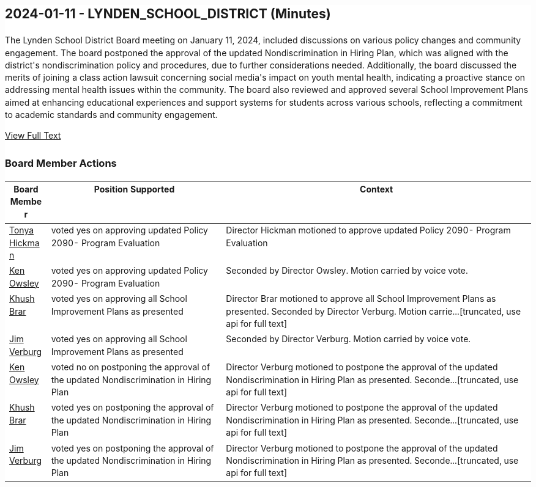 ## 2024-01-11 - LYNDEN_SCHOOL_DISTRICT (Minutes)

The Lynden School District Board meeting on January 11, 2024, included discussions on various policy changes and community engagement. The board postponed the approval of the updated Nondiscrimination in Hiring Plan, which was aligned with the district's nondiscrimination policy and procedures, due to further considerations needed. Additionally, the board discussed the merits of joining a class action lawsuit concerning social media's impact on youth mental health, indicating a proactive stance on addressing mental health issues within the community. The board also reviewed and approved several School Improvement Plans aimed at enhancing educational experiences and support systems for students across various schools, reflecting a commitment to academic standards and community engagement.

[View Full Text](https://raw.githubusercontent.com/VoronoiPerspectives/WashingtonStateSchoolBoardExplorer/refs/heads/main/data/countries/usa/states/wa/counties/whatcom/school_boards/lynden_school_district/2024/2024-01-11-minutes.txt)

### Board Member Actions

| Board Member | Position Supported | Context |
|--------------|--------------------|---------|
| [Tonya Hickman](board_member_333.md) | voted yes on approving updated Policy 2090- Program Evaluation | Director Hickman motioned to approve updated Policy 2090- Program Evaluation |
| [Ken Owsley](board_member_334.md) | voted yes on approving updated Policy 2090- Program Evaluation | Seconded by Director Owsley. Motion carried by voice vote. |
| [Khush Brar](board_member_335.md) | voted yes on approving all School Improvement Plans as presented | Director Brar motioned to approve all School Improvement Plans as presented. Seconded by Director Verburg. Motion carrie...[truncated, use api for full text] |
| [Jim Verburg](board_member_336.md) | voted yes on approving all School Improvement Plans as presented | Seconded by Director Verburg. Motion carried by voice vote. |
| [Ken Owsley](board_member_334.md) | voted no on postponing the approval of the updated Nondiscrimination in Hiring Plan | Director Verburg motioned to postpone the approval of the updated Nondiscrimination in Hiring Plan as presented. Seconde...[truncated, use api for full text] |
| [Khush Brar](board_member_335.md) | voted yes on postponing the approval of the updated Nondiscrimination in Hiring Plan | Director Verburg motioned to postpone the approval of the updated Nondiscrimination in Hiring Plan as presented. Seconde...[truncated, use api for full text] |
| [Jim Verburg](board_member_336.md) | voted yes on postponing the approval of the updated Nondiscrimination in Hiring Plan | Director Verburg motioned to postpone the approval of the updated Nondiscrimination in Hiring Plan as presented. Seconde...[truncated, use api for full text] |

